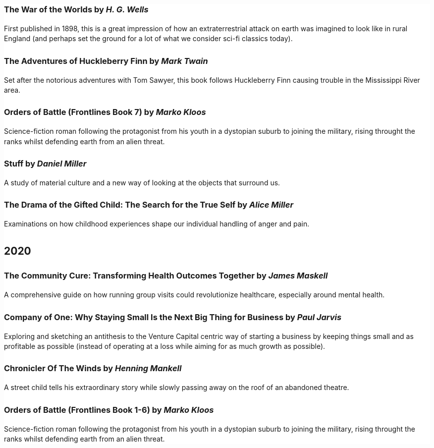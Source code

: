 ### **The War of the Worlds** by *H. G. Wells*
First published in 1898, this is a great impression of how an extraterrestrial attack on earth was imagined to look like in rural England (and perhaps set the ground for a lot of what we consider sci-fi classics today).

### **The Adventures of Huckleberry Finn** by *Mark Twain*
Set after the notorious adventures with Tom Sawyer, this book follows Huckleberry Finn causing trouble in the Mississippi River area.

### **Orders of Battle (Frontlines Book 7)** by *Marko Kloos*
Science-fiction roman following the protagonist from his youth in a dystopian suburb to joining the military, rising throught the ranks whilst defending earth from an alien threat.

### **Stuff** by *Daniel Miller*
A study of material culture and a new way of looking at the objects that surround us.

### **The Drama of the Gifted Child: The Search for the True Self** by *Alice Miller*
Examinations on how childhood experiences shape our individual handling of anger and pain.

## 2020

### **The Community Cure: Transforming Health Outcomes Together** by *James Maskell*
A comprehensive guide on how running group visits could revolutionize healthcare, especially around mental health.

### **Company of One: Why Staying Small Is the Next Big Thing for Business** by *Paul Jarvis*
Exploring and sketching an antithesis to the Venture Capital centric way of starting a business by keeping things small and as profitable as possible (instead of operating at a loss while aiming for as much growth as possible).

### **Chronicler Of The Winds** by *Henning Mankell*
A street child tells his extraordinary story while slowly passing away on the roof of an abandoned theatre.

### **Orders of Battle (Frontlines Book 1-6)** by *Marko Kloos*
Science-fiction roman following the protagonist from his youth in a dystopian suburb to joining the military, rising throught the ranks whilst defending earth from an alien threat.
